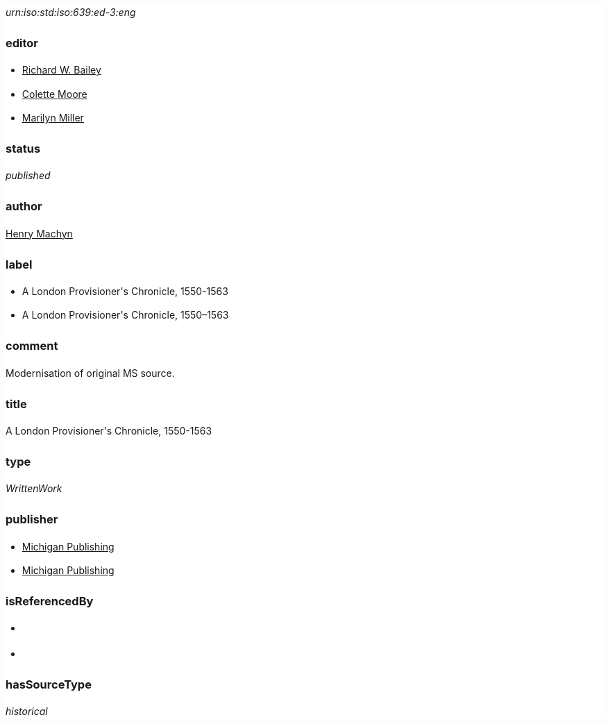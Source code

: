 
*urn:iso:std:iso:639:ed-3:eng*

### editor

 - [Richard W. Bailey](#Richard-W.-Bailey)

 - [Colette Moore](#Colette-Moore)

 - [Marilyn Miller](#Marilyn-Miller)

### status


*published*

### author


[Henry Machyn](#Henry-Machyn)

### label

 - A London Provisioner's Chronicle, 1550-1563

 - A London Provisioner's Chronicle, 1550–1563

### comment


Modernisation of original MS source.

### title


A London Provisioner's Chronicle, 1550-1563

### type


*WrittenWork*

### publisher

 - [Michigan Publishing](#Michigan-Publishing)

 - [Michigan Publishing](#Michigan-Publishing)

### isReferencedBy

 - [](#)

 - [](#)

### hasSourceType


*historical*
